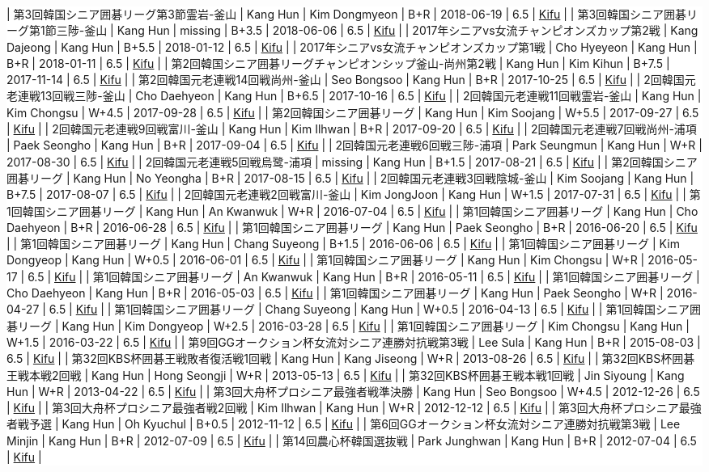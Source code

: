 | 第3回韓国シニア囲碁リーグ第3節霊岩-釜山 | Kang Hun | Kim Dongmyeon | B+R | 2018-06-19 | 6.5 | [Kifu](https://kifudepot.net/kifucontents.php?id=0pht8Krh3wKiixyNPwi32g%3D%3D) | 
| 第3回韓国シニア囲碁リーグ第1節三陟-釜山 | Kang Hun | missing | B+3.5 | 2018-06-06 | 6.5 | [Kifu](https://kifudepot.net/kifucontents.php?id=5zreziPDohmnM3vzRi53QA%3D%3D) | 
| 2017年シニアvs女流チャンピオンズカップ第2戦 | Kang Dajeong | Kang Hun | B+5.5 | 2018-01-12 | 6.5 | [Kifu](https://kifudepot.net/kifucontents.php?id=pwEcvmgMinTDuADj%2BY8iIw%3D%3D) | 
| 2017年シニアvs女流チャンピオンズカップ第1戦 | Cho Hyeyeon | Kang Hun | B+R | 2018-01-11 | 6.5 | [Kifu](https://kifudepot.net/kifucontents.php?id=3iz0EpcrbT6FJCnyq9WMXA%3D%3D) | 
| 第2回韓国シニア囲碁リーグチャンピオンシップ釜山-尚州第2戦 | Kang Hun | Kim Kihun | B+7.5 | 2017-11-14 | 6.5 | [Kifu](https://kifudepot.net/kifucontents.php?id=9bfbnOBC5yuvq0tPu9UKHg%3D%3D) | 
| 第2回韓国元老連戦14回戦尚州-釜山 | Seo Bongsoo | Kang Hun | B+R | 2017-10-25 | 6.5 | [Kifu](https://kifudepot.net/kifucontents.php?id=LC7tDp5okH1usyXYf0zjhA%3D%3D) | 
| 2回韓国元老連戦13回戦三陟-釜山 | Cho Daehyeon | Kang Hun | B+6.5 | 2017-10-16 | 6.5 | [Kifu](https://kifudepot.net/kifucontents.php?id=sf2ozT5A7oePkAo%2BNW7WKQ%3D%3D) | 
| 2回韓国元老連戦11回戦霊岩-釜山 | Kang Hun | Kim Chongsu | W+4.5 | 2017-09-28 | 6.5 | [Kifu](https://kifudepot.net/kifucontents.php?id=aD3Zi1UK1iuTVDdGcA9YTw%3D%3D) | 
| 第2回韓国シニア囲碁リーグ | Kang Hun | Kim Soojang | W+5.5 | 2017-09-27 | 6.5 | [Kifu](https://kifudepot.net/kifucontents.php?id=e2ziLx4NBbAJeHUXrARv3g%3D%3D) | 
| 2回韓国元老連戦9回戦富川-釜山 | Kang Hun | Kim Ilhwan | B+R | 2017-09-20 | 6.5 | [Kifu](https://kifudepot.net/kifucontents.php?id=jkkt83q1heynxUBjTm1UAQ%3D%3D) | 
| 2回韓国元老連戦7回戦尚州-浦項 | Paek Seongho | Kang Hun | B+R | 2017-09-04 | 6.5 | [Kifu](https://kifudepot.net/kifucontents.php?id=fE2lsY8dfw1nBONmGPnlMQ%3D%3D) | 
| 2回韓国元老連戦6回戦三陟-浦項 | Park Seungmun | Kang Hun | W+R | 2017-08-30 | 6.5 | [Kifu](https://kifudepot.net/kifucontents.php?id=li3iJDd5aj829hid%2FPq%2B%2Bg%3D%3D) | 
| 2回韓国元老連戦5回戦烏鹭-浦項 | missing | Kang Hun | B+1.5 | 2017-08-21 | 6.5 | [Kifu](https://kifudepot.net/kifucontents.php?id=gSn%2B7XBhHNybXUHtZWvMug%3D%3D) | 
| 第2回韓国シニア囲碁リーグ | Kang Hun | No Yeongha | B+R | 2017-08-15 | 6.5 | [Kifu](https://kifudepot.net/kifucontents.php?id=cRd45zYG6Qc0JMrq4%2BlwTA%3D%3D) | 
| 2回韓国元老連戦3回戦陰城-釜山 | Kim Soojang | Kang Hun | B+7.5 | 2017-08-07 | 6.5 | [Kifu](https://kifudepot.net/kifucontents.php?id=xWwRDJQlqDOk57jE06VXBA%3D%3D) | 
| 2回韓国元老連戦2回戦富川-釜山 | Kim JongJoon | Kang Hun | W+1.5 | 2017-07-31 | 6.5 | [Kifu](https://kifudepot.net/kifucontents.php?id=Md3FxnFcRFM2qa9H2C0KaQ%3D%3D) | 
| 第1回韓国シニア囲碁リーグ | Kang Hun | An Kwanwuk | W+R | 2016-07-04 | 6.5 | [Kifu](https://kifudepot.net/kifucontents.php?id=l9HGtaKOW%2Fa7uT4f0%2B%2BiaQ%3D%3D) | 
| 第1回韓国シニア囲碁リーグ | Kang Hun | Cho Daehyeon | B+R | 2016-06-28 | 6.5 | [Kifu](https://kifudepot.net/kifucontents.php?id=E1NIjXVu8bk%2FLclXjRs%2F0Q%3D%3D) | 
| 第1回韓国シニア囲碁リーグ | Kang Hun | Paek Seongho | B+R | 2016-06-20 | 6.5 | [Kifu](https://kifudepot.net/kifucontents.php?id=jnlUpcQ%2FsESvNn7xSYVVZQ%3D%3D) | 
| 第1回韓国シニア囲碁リーグ | Kang Hun | Chang Suyeong | B+1.5 | 2016-06-06 | 6.5 | [Kifu](https://kifudepot.net/kifucontents.php?id=o7lChEOvlQAdH2LmYEviyg%3D%3D) | 
| 第1回韓国シニア囲碁リーグ | Kim Dongyeop | Kang Hun | W+0.5 | 2016-06-01 | 6.5 | [Kifu](https://kifudepot.net/kifucontents.php?id=dG%2BYj0x%2FAJJhsn%2F3ecxj8A%3D%3D) | 
| 第1回韓国シニア囲碁リーグ | Kang Hun | Kim Chongsu | W+R | 2016-05-17 | 6.5 | [Kifu](https://kifudepot.net/kifucontents.php?id=MuyYRLMWOEXzXO%2BM3gmwMw%3D%3D) | 
| 第1回韓国シニア囲碁リーグ | An Kwanwuk | Kang Hun | B+R | 2016-05-11 | 6.5 | [Kifu](https://kifudepot.net/kifucontents.php?id=BV90uWoJxQsqzWE6RnW1%2BQ%3D%3D) | 
| 第1回韓国シニア囲碁リーグ | Cho Daehyeon | Kang Hun | B+R | 2016-05-03 | 6.5 | [Kifu](https://kifudepot.net/kifucontents.php?id=s%2F4FNJQZez0l3Cn3JtB48w%3D%3D) | 
| 第1回韓国シニア囲碁リーグ | Kang Hun | Paek Seongho | W+R | 2016-04-27 | 6.5 | [Kifu](https://kifudepot.net/kifucontents.php?id=a9x0kvqzYLKost9sazJl1Q%3D%3D) | 
| 第1回韓国シニア囲碁リーグ | Chang Suyeong | Kang Hun | W+0.5 | 2016-04-13 | 6.5 | [Kifu](https://kifudepot.net/kifucontents.php?id=bU3LmgiBHjYIzgTZgydc7w%3D%3D) | 
| 第1回韓国シニア囲碁リーグ | Kang Hun | Kim Dongyeop | W+2.5 | 2016-03-28 | 6.5 | [Kifu](https://kifudepot.net/kifucontents.php?id=P5PLknclh5kNP2VLePJ3mQ%3D%3D) | 
| 第1回韓国シニア囲碁リーグ | Kim Chongsu | Kang Hun | W+1.5 | 2016-03-22 | 6.5 | [Kifu](https://kifudepot.net/kifucontents.php?id=tDOoQNNDEZBdApSkzvbKwA%3D%3D) | 
| 第9回GGオークション杯女流対シニア連勝対抗戦第3戦 | Lee Sula | Kang Hun | B+R | 2015-08-03 | 6.5 | [Kifu](https://kifudepot.net/kifucontents.php?id=mWB4NgIDLx09TOeOCYT%2F%2Bg%3D%3D) | 
| 第32回KBS杯囲碁王戦敗者復活戦1回戦 | Kang Hun | Kang Jiseong | W+R | 2013-08-26 | 6.5 | [Kifu](https://kifudepot.net/kifucontents.php?id=kF8OflOJWNzksIEYlUNPiQ%3D%3D) | 
| 第32回KBS杯囲碁王戦本戦2回戦 | Kang Hun | Hong Seongji | W+R | 2013-05-13 | 6.5 | [Kifu](https://kifudepot.net/kifucontents.php?id=zGKYRW%2BwzS6MSEYgoZ7p7A%3D%3D) | 
| 第32回KBS杯囲碁王戦本戦1回戦 | Jin Siyoung | Kang Hun | W+R | 2013-04-22 | 6.5 | [Kifu](https://kifudepot.net/kifucontents.php?id=Y2pVx9bZ4CfKjB9zQbnotA%3D%3D) | 
| 第3回大舟杯プロシニア最強者戦準決勝 | Kang Hun | Seo Bongsoo | W+4.5 | 2012-12-26 | 6.5 | [Kifu](https://kifudepot.net/kifucontents.php?id=6OabZ9OUzTzfMUJKatp5WQ%3D%3D) | 
| 第3回大舟杯プロシニア最強者戦2回戦 | Kim Ilhwan | Kang Hun | W+R | 2012-12-12 | 6.5 | [Kifu](https://kifudepot.net/kifucontents.php?id=B1hmRapFWdQiX9Yd%2Be0TOw%3D%3D) | 
| 第3回大舟杯プロシニア最強者戦予選 | Kang Hun | Oh Kyuchul | B+0.5 | 2012-11-12 | 6.5 | [Kifu](https://kifudepot.net/kifucontents.php?id=14dCH0gRhrWECXScGQVxkw%3D%3D) | 
| 第6回GGオークション杯女流対シニア連勝対抗戦第3戦 | Lee Minjin | Kang Hun | B+R | 2012-07-09 | 6.5 | [Kifu](https://kifudepot.net/kifucontents.php?id=5fXyHYO%2BLdmjWsVHFdoylw%3D%3D) | 
| 第14回農心杯韓国選抜戦 | Park Junghwan | Kang Hun | B+R | 2012-07-04 | 6.5 | [Kifu](https://kifudepot.net/kifucontents.php?id=DANwV0H9wAx1W6cWODWmjA%3D%3D) | 